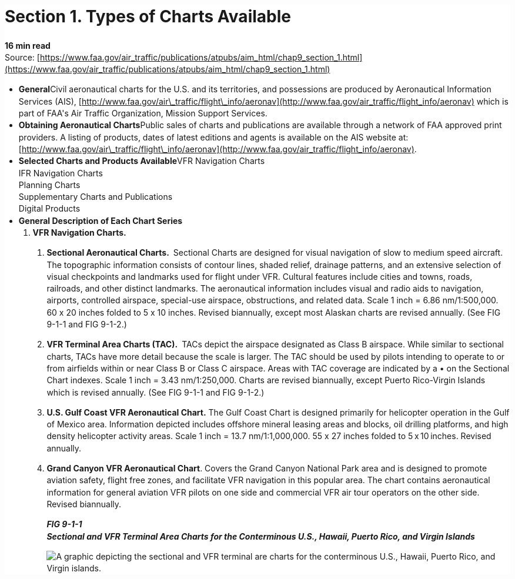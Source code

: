 # Section 1. Types of Charts Available
**16 min read**  
Source: [https://www.faa.gov/air_traffic/publications/atpubs/aim_html/chap9_section_1.html](https://www.faa.gov/air_traffic/publications/atpubs/aim_html/chap9_section_1.html)

-   <strong>General</strong>Civil aeronautical charts for the U.S. and its territories, and possessions are produced by Aeronautical Information Services (AIS), [http://www.faa.gov/air\_traffic/flight\_info/aeronav](http://www.faa.gov/air_traffic/flight_info/aeronav) which is part of FAA's Air Traffic Organization, Mission Support Services.
-   <strong>Obtaining Aeronautical Charts</strong>Public sales of charts and publications are available through a network of FAA approved print providers. A listing of products, dates of latest editions and agents is available on the AIS website at: [http://www.faa.gov/air\_traffic/flight\_info/aeronav](http://www.faa.gov/air_traffic/flight_info/aeronav).
-   <strong>Selected Charts and Products Available</strong>VFR Navigation Charts  
    IFR Navigation Charts  
    Planning Charts  
    Supplementary Charts and Publications  
    Digital Products
-   <strong>General Description of Each Chart Series</strong>
    1.  <strong>VFR Navigation Charts.</strong>
        1.  <strong>Sectional Aeronautical Charts.</strong> Sectional Charts are designed for visual navigation of slow to medium speed aircraft. The topographic information consists of contour lines, shaded relief, drainage patterns, and an extensive selection of visual checkpoints and landmarks used for flight under VFR. Cultural features include cities and towns, roads, railroads, and other distinct landmarks. The aeronautical information includes visual and radio aids to navigation, airports, controlled airspace, special-use airspace, obstructions, and related data. Scale 1 inch = 6.86 nm/1:500,000. 60 x 20 inches folded to 5 x 10 inches. Revised biannually, except most Alaskan charts are revised annually. (See FIG 9-1-1 and FIG 9-1-2.)
        2.  <strong>VFR Terminal Area Charts (TAC).</strong> TACs depict the airspace designated as Class B airspace. While similar to sectional charts, TACs have more detail because the scale is larger. The TAC should be used by pilots intending to operate to or from airfields within or near Class B or Class C airspace. Areas with TAC coverage are indicated by a • on the Sectional Chart indexes. Scale 1 inch = 3.43 nm/1:250,000. Charts are revised biannually, except Puerto Rico-Virgin Islands which is revised annually. (See FIG 9-1-1 and FIG 9-1-2.)
        3.  <strong>U.S. Gulf Coast VFR Aeronautical Chart.</strong> The Gulf Coast Chart is designed primarily for helicopter operation in the Gulf of Mexico area. Information depicted includes offshore mineral leasing areas and blocks, oil drilling platforms, and high density helicopter activity areas. Scale 1 inch = 13.7 nm/1:1,000,000. 55 x 27 inches folded to 5 x 10 inches. Revised annually.
        4.  <strong>Grand Canyon VFR Aeronautical Chart</strong>. Covers the Grand Canyon National Park area and is designed to promote aviation safety, flight free zones, and facilitate VFR navigation in this popular area. The chart contains aeronautical information for general aviation VFR pilots on one side and commercial VFR air tour operators on the other side. Revised biannually.<em>
            
            <em><strong>FIG 9-1-</strong></em><em><strong>1</strong></em><strong>  
            Sectional and VFR Terminal Area Charts for the Conterminous U.S., Hawaii, Puerto Rico, and Virgin Islands</strong>
            
            
            
            </em>![A graphic depicting the sectional and VFR terminal are charts for the conterminous U.S., Hawaii, Puerto Rico, and Virgin islands.](https://www.faa.gov/air_traffic/publications/atpubs/aim_html/images/aim_img_302.png)<em>
            